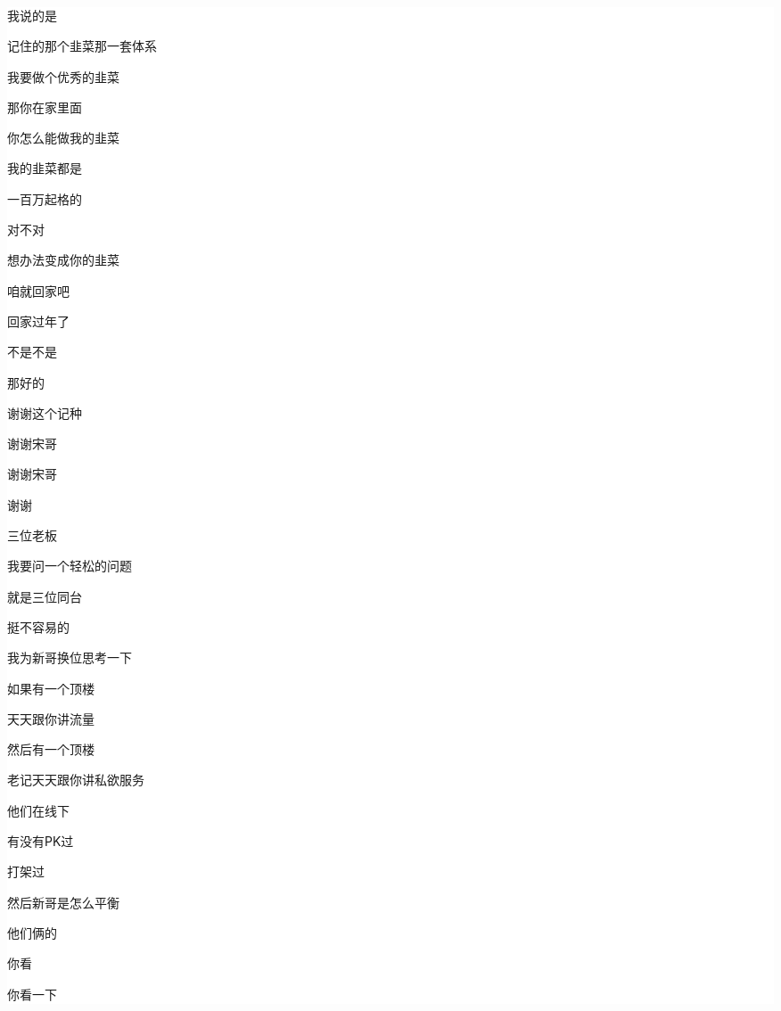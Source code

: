 我说的是

记住的那个韭菜那一套体系

我要做个优秀的韭菜

那你在家里面

你怎么能做我的韭菜

我的韭菜都是

一百万起格的

对不对

想办法变成你的韭菜

咱就回家吧

回家过年了

不是不是

那好的

谢谢这个记种

谢谢宋哥

谢谢宋哥

谢谢

三位老板

我要问一个轻松的问题

就是三位同台

挺不容易的

我为新哥换位思考一下

如果有一个顶楼

天天跟你讲流量

然后有一个顶楼

老记天天跟你讲私欲服务

他们在线下

有没有PK过

打架过

然后新哥是怎么平衡

他们俩的

你看

你看一下
